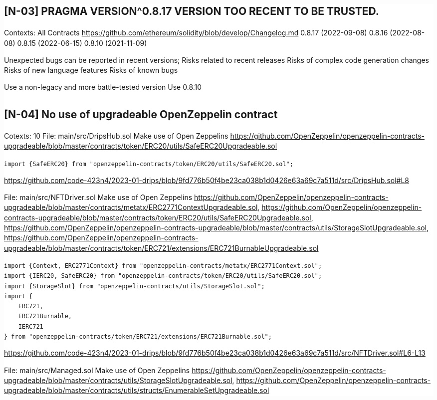 ## [N-03] PRAGMA VERSION^0.8.17 VERSION TOO RECENT TO BE TRUSTED.
Contexts: All Contracts
https://github.com/ethereum/solidity/blob/develop/Changelog.md
0.8.17 (2022-09-08)
0.8.16 (2022-08-08)
0.8.15 (2022-06-15)
0.8.10 (2021-11-09)

Unexpected bugs can be reported in recent versions;
Risks related to recent releases
Risks of complex code generation changes
Risks of new language features
Risks of known bugs

Use a non-legacy and more battle-tested version
Use 0.8.10

## [N-04] No use of upgradeable OpenZeppelin contract
Cotexts: 10
File: main/src/DripsHub.sol
Make use of Open Zeppelins https://github.com/OpenZeppelin/openzeppelin-contracts-upgradeable/blob/master/contracts/token/ERC20/utils/SafeERC20Upgradeable.sol

    import {SafeERC20} from "openzeppelin-contracts/token/ERC20/utils/SafeERC20.sol";

https://github.com/code-423n4/2023-01-drips/blob/9fd776b50f4be23ca038b1d0426e63a69c7a511d/src/DripsHub.sol#L8

File: main/src/NFTDriver.sol
Make use of Open Zeppelins https://github.com/OpenZeppelin/openzeppelin-contracts-upgradeable/blob/master/contracts/metatx/ERC2771ContextUpgradeable.sol, https://github.com/OpenZeppelin/openzeppelin-contracts-upgradeable/blob/master/contracts/token/ERC20/utils/SafeERC20Upgradeable.sol, https://github.com/OpenZeppelin/openzeppelin-contracts-upgradeable/blob/master/contracts/utils/StorageSlotUpgradeable.sol, https://github.com/OpenZeppelin/openzeppelin-contracts-upgradeable/blob/master/contracts/token/ERC721/extensions/ERC721BurnableUpgradeable.sol

    import {Context, ERC2771Context} from "openzeppelin-contracts/metatx/ERC2771Context.sol";
    import {IERC20, SafeERC20} from "openzeppelin-contracts/token/ERC20/utils/SafeERC20.sol";
    import {StorageSlot} from "openzeppelin-contracts/utils/StorageSlot.sol";
    import {
        ERC721,
        ERC721Burnable,
        IERC721
    } from "openzeppelin-contracts/token/ERC721/extensions/ERC721Burnable.sol";

https://github.com/code-423n4/2023-01-drips/blob/9fd776b50f4be23ca038b1d0426e63a69c7a511d/src/NFTDriver.sol#L6-L13

File: main/src/Managed.sol
Make use of Open Zeppelins https://github.com/OpenZeppelin/openzeppelin-contracts-upgradeable/blob/master/contracts/utils/StorageSlotUpgradeable.sol, https://github.com/OpenZeppelin/openzeppelin-contracts-upgradeable/blob/master/contracts/utils/structs/EnumerableSetUpgradeable.sol
